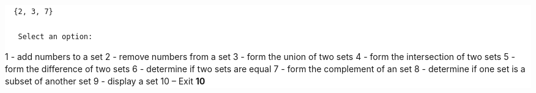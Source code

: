       {2, 3, 7}

       Select an option:
1	- add numbers to a set
2	-  remove numbers from a set
3	- form the union of two sets
4	- form the intersection of two sets
5	- form the difference of two sets
6	- determine if two sets are equal
7	- form the complement of an set
8	- determine if one set is a subset of another set
9	- display a set
10	– Exit
<b>10</b></pre>
